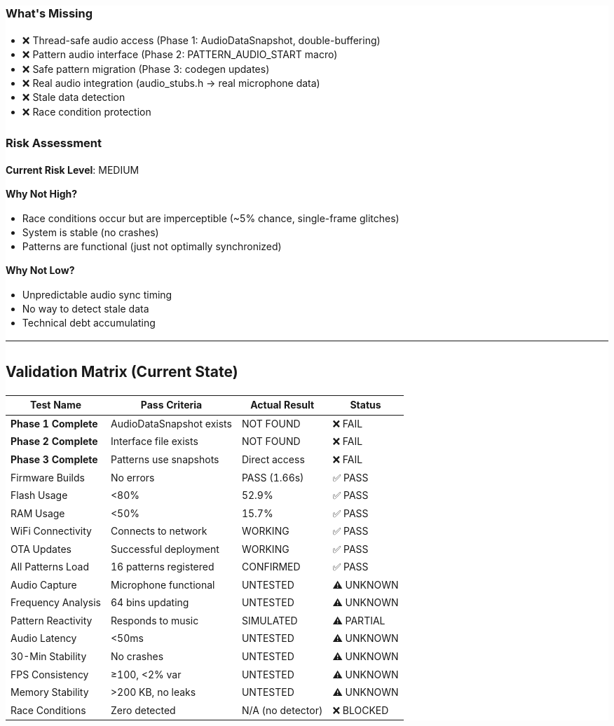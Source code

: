 ### What's Missing
- ❌ Thread-safe audio access (Phase 1: AudioDataSnapshot, double-buffering)
- ❌ Pattern audio interface (Phase 2: PATTERN_AUDIO_START macro)
- ❌ Safe pattern migration (Phase 3: codegen updates)
- ❌ Real audio integration (audio_stubs.h → real microphone data)
- ❌ Stale data detection
- ❌ Race condition protection

### Risk Assessment
**Current Risk Level**: MEDIUM

**Why Not High?**
- Race conditions occur but are imperceptible (~5% chance, single-frame glitches)
- System is stable (no crashes)
- Patterns are functional (just not optimally synchronized)

**Why Not Low?**
- Unpredictable audio sync timing
- No way to detect stale data
- Technical debt accumulating

---

## Validation Matrix (Current State)

| Test Name | Pass Criteria | Actual Result | Status |
|-----------|--------------|---------------|--------|
| **Phase 1 Complete** | AudioDataSnapshot exists | NOT FOUND | ❌ FAIL |
| **Phase 2 Complete** | Interface file exists | NOT FOUND | ❌ FAIL |
| **Phase 3 Complete** | Patterns use snapshots | Direct access | ❌ FAIL |
| Firmware Builds | No errors | PASS (1.66s) | ✅ PASS |
| Flash Usage | <80% | 52.9% | ✅ PASS |
| RAM Usage | <50% | 15.7% | ✅ PASS |
| WiFi Connectivity | Connects to network | WORKING | ✅ PASS |
| OTA Updates | Successful deployment | WORKING | ✅ PASS |
| All Patterns Load | 16 patterns registered | CONFIRMED | ✅ PASS |
| Audio Capture | Microphone functional | UNTESTED | ⚠️ UNKNOWN |
| Frequency Analysis | 64 bins updating | UNTESTED | ⚠️ UNKNOWN |
| Pattern Reactivity | Responds to music | SIMULATED | ⚠️ PARTIAL |
| Audio Latency | <50ms | UNTESTED | ⚠️ UNKNOWN |
| 30-Min Stability | No crashes | UNTESTED | ⚠️ UNKNOWN |
| FPS Consistency | ≥100, <2% var | UNTESTED | ⚠️ UNKNOWN |
| Memory Stability | >200 KB, no leaks | UNTESTED | ⚠️ UNKNOWN |
| Race Conditions | Zero detected | N/A (no detector) | ❌ BLOCKED |
